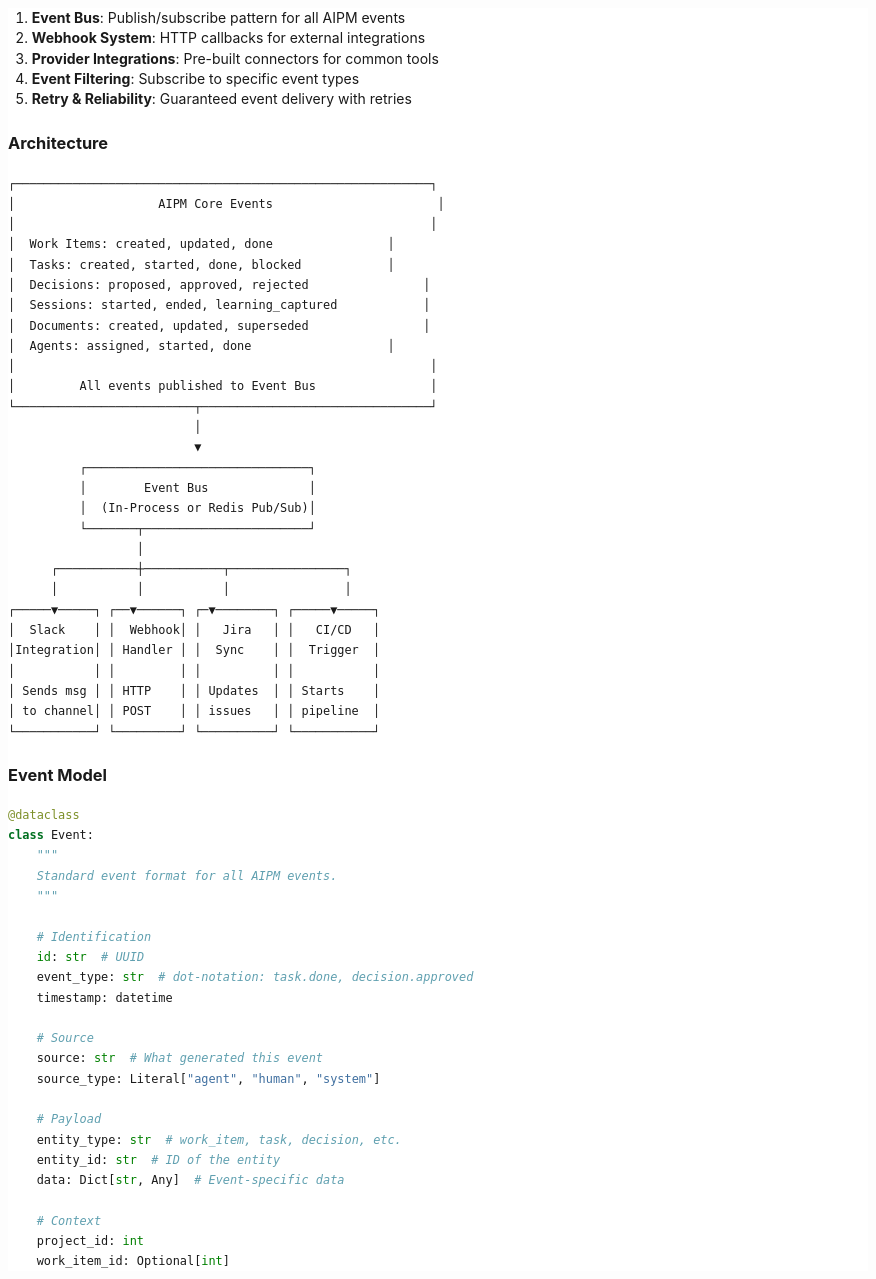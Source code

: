 1. **Event Bus**: Publish/subscribe pattern for all AIPM events
2. **Webhook System**: HTTP callbacks for external integrations
3. **Provider Integrations**: Pre-built connectors for common tools
4. **Event Filtering**: Subscribe to specific event types
5. **Retry & Reliability**: Guaranteed event delivery with retries

### Architecture

```
┌──────────────────────────────────────────────────────────┐
│                    AIPM Core Events                       │
│                                                          │
│  Work Items: created, updated, done                │
│  Tasks: created, started, done, blocked            │
│  Decisions: proposed, approved, rejected                │
│  Sessions: started, ended, learning_captured            │
│  Documents: created, updated, superseded                │
│  Agents: assigned, started, done                   │
│                                                          │
│         All events published to Event Bus                │
└─────────────────────────┬────────────────────────────────┘
                          │
                          ▼
          ┌───────────────────────────────┐
          │        Event Bus              │
          │  (In-Process or Redis Pub/Sub)│
          └───────┬───────────────────────┘
                  │
      ┌───────────┼───────────┬────────────────┐
      │           │           │                │
┌─────▼─────┐ ┌──▼──────┐ ┌─▼────────┐ ┌─────▼─────┐
│  Slack    │ │  Webhook│ │   Jira   │ │   CI/CD   │
│Integration│ │ Handler │ │  Sync    │ │  Trigger  │
│           │ │         │ │          │ │           │
│ Sends msg │ │ HTTP    │ │ Updates  │ │ Starts    │
│ to channel│ │ POST    │ │ issues   │ │ pipeline  │
└───────────┘ └─────────┘ └──────────┘ └───────────┘
```

### Event Model

```python
@dataclass
class Event:
    """
    Standard event format for all AIPM events.
    """

    # Identification
    id: str  # UUID
    event_type: str  # dot-notation: task.done, decision.approved
    timestamp: datetime

    # Source
    source: str  # What generated this event
    source_type: Literal["agent", "human", "system"]

    # Payload
    entity_type: str  # work_item, task, decision, etc.
    entity_id: str  # ID of the entity
    data: Dict[str, Any]  # Event-specific data

    # Context
    project_id: int
    work_item_id: Optional[int]
```